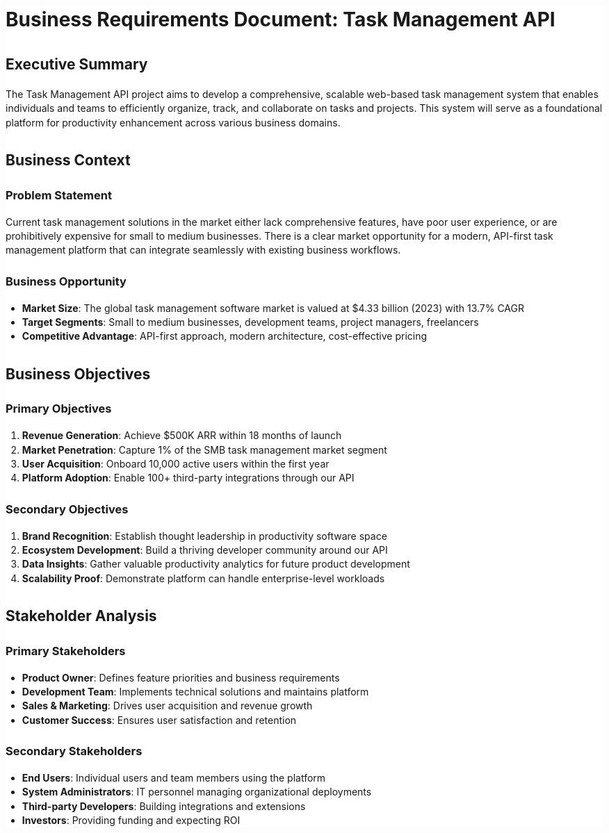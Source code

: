 # Business Requirements Document: Task Management API

## Executive Summary

The Task Management API project aims to develop a comprehensive, scalable web-based task management system that enables individuals and teams to efficiently organize, track, and collaborate on tasks and projects. This system will serve as a foundational platform for productivity enhancement across various business domains.

## Business Context

### Problem Statement
Current task management solutions in the market either lack comprehensive features, have poor user experience, or are prohibitively expensive for small to medium businesses. There is a clear market opportunity for a modern, API-first task management platform that can integrate seamlessly with existing business workflows.

### Business Opportunity
- **Market Size**: The global task management software market is valued at $4.33 billion (2023) with 13.7% CAGR
- **Target Segments**: Small to medium businesses, development teams, project managers, freelancers
- **Competitive Advantage**: API-first approach, modern architecture, cost-effective pricing

## Business Objectives

### Primary Objectives
1. **Revenue Generation**: Achieve $500K ARR within 18 months of launch
2. **Market Penetration**: Capture 1% of the SMB task management market segment
3. **User Acquisition**: Onboard 10,000 active users within the first year
4. **Platform Adoption**: Enable 100+ third-party integrations through our API

### Secondary Objectives
1. **Brand Recognition**: Establish thought leadership in productivity software space
2. **Ecosystem Development**: Build a thriving developer community around our API
3. **Data Insights**: Gather valuable productivity analytics for future product development
4. **Scalability Proof**: Demonstrate platform can handle enterprise-level workloads

## Stakeholder Analysis

### Primary Stakeholders
- **Product Owner**: Defines feature priorities and business requirements
- **Development Team**: Implements technical solutions and maintains platform
- **Sales & Marketing**: Drives user acquisition and revenue growth
- **Customer Success**: Ensures user satisfaction and retention

### Secondary Stakeholders
- **End Users**: Individual users and team members using the platform
- **System Administrators**: IT personnel managing organizational deployments
- **Third-party Developers**: Building integrations and extensions
- **Investors**: Providing funding and expecting ROI
